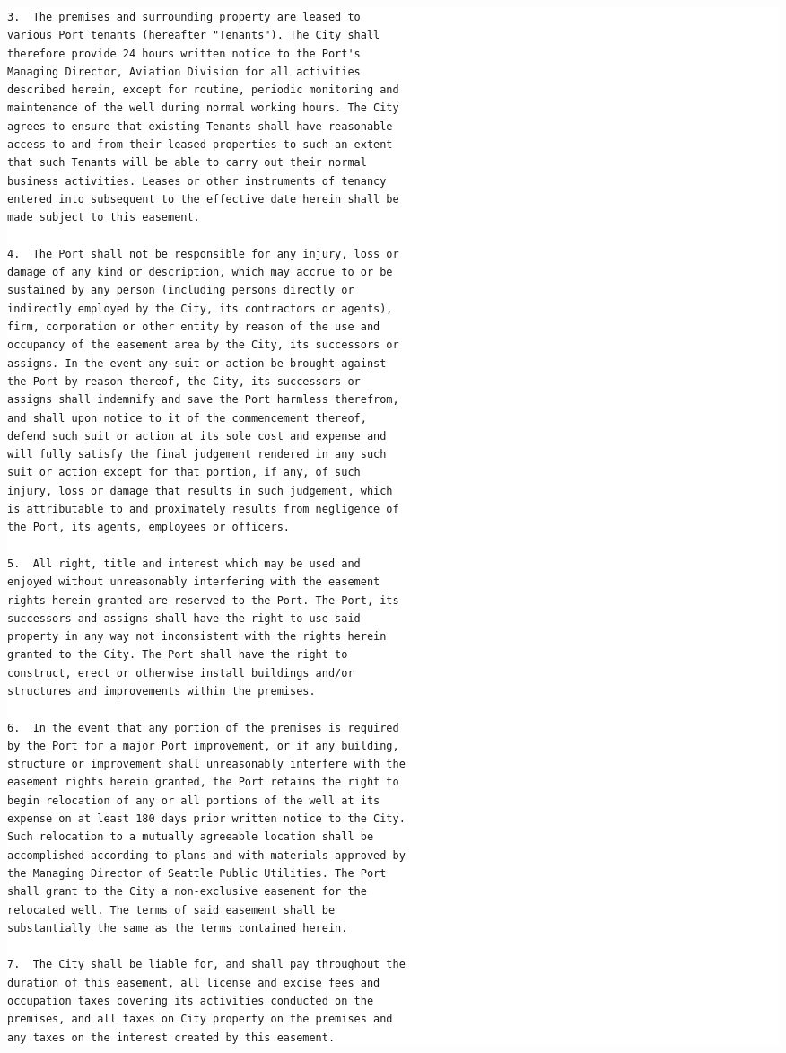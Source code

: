     3.  The premises and surrounding property are leased to  
    various Port tenants (hereafter "Tenants"). The City shall  
    therefore provide 24 hours written notice to the Port's  
    Managing Director, Aviation Division for all activities  
    described herein, except for routine, periodic monitoring and  
    maintenance of the well during normal working hours. The City  
    agrees to ensure that existing Tenants shall have reasonable  
    access to and from their leased properties to such an extent  
    that such Tenants will be able to carry out their normal  
    business activities. Leases or other instruments of tenancy  
    entered into subsequent to the effective date herein shall be  
    made subject to this easement.  
  
    4.  The Port shall not be responsible for any injury, loss or  
    damage of any kind or description, which may accrue to or be  
    sustained by any person (including persons directly or  
    indirectly employed by the City, its contractors or agents),  
    firm, corporation or other entity by reason of the use and  
    occupancy of the easement area by the City, its successors or  
    assigns. In the event any suit or action be brought against  
    the Port by reason thereof, the City, its successors or  
    assigns shall indemnify and save the Port harmless therefrom,  
    and shall upon notice to it of the commencement thereof,  
    defend such suit or action at its sole cost and expense and  
    will fully satisfy the final judgement rendered in any such  
    suit or action except for that portion, if any, of such  
    injury, loss or damage that results in such judgement, which  
    is attributable to and proximately results from negligence of  
    the Port, its agents, employees or officers.  
  
    5.  All right, title and interest which may be used and  
    enjoyed without unreasonably interfering with the easement  
    rights herein granted are reserved to the Port. The Port, its  
    successors and assigns shall have the right to use said  
    property in any way not inconsistent with the rights herein  
    granted to the City. The Port shall have the right to  
    construct, erect or otherwise install buildings and/or  
    structures and improvements within the premises.  
  
    6.  In the event that any portion of the premises is required  
    by the Port for a major Port improvement, or if any building,  
    structure or improvement shall unreasonably interfere with the  
    easement rights herein granted, the Port retains the right to  
    begin relocation of any or all portions of the well at its  
    expense on at least 180 days prior written notice to the City.  
    Such relocation to a mutually agreeable location shall be  
    accomplished according to plans and with materials approved by  
    the Managing Director of Seattle Public Utilities. The Port  
    shall grant to the City a non-exclusive easement for the  
    relocated well. The terms of said easement shall be  
    substantially the same as the terms contained herein.  
  
    7.  The City shall be liable for, and shall pay throughout the  
    duration of this easement, all license and excise fees and  
    occupation taxes covering its activities conducted on the  
    premises, and all taxes on City property on the premises and  
    any taxes on the interest created by this easement.  
  